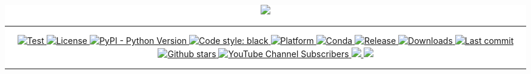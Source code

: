 
<p align="center">
    <img src="https://raw.githubusercontent.com/obsei/obsei/master/images/obsei-flyer.png" />
</p>

---
<p align="center">
    <a href="https://github.com/obsei/obsei/actions">
        <img alt="Test" src="https://github.com/obsei/obsei/workflows/CI/badge.svg?branch=master">
    </a>
    <a href="https://github.com/obsei/obsei/blob/master/LICENSE">
        <img alt="License" src="https://img.shields.io/pypi/l/obsei">
    </a>
    <a href="https://pypi.org/project/obsei">
        <img src="https://img.shields.io/pypi/pyversions/obsei" alt="PyPI - Python Version" />
    </a>
    <a href="https://github.com/psf/black">
        <img src="https://img.shields.io/badge/code%20style-black-000000.svg" alt="Code style: black" />
    </a>
    <a href="https://anaconda.org/lalitpagaria/obsei">
        <img src="https://img.shields.io/conda/pn/lalitpagaria/obsei" alt="Platform" />
    </a>
    <a href="https://anaconda.org/lalitpagaria/obsei">
        <img src="https://anaconda.org/lalitpagaria/obsei/badges/version.svg" alt="Conda" />
    </a>
    <a href="https://pypi.org/project/obsei/">
        <img alt="Release" src="https://img.shields.io/pypi/v/obsei">
    </a>
    <a href="https://pepy.tech/project/obsei">
        <img src="https://pepy.tech/badge/obsei/month" alt="Downloads" />
    </a>
    <a href="https://github.com/obsei/obsei/commits/master">
        <img alt="Last commit" src="https://img.shields.io/github/last-commit/obsei/obsei">
    </a>
    <a href="https://github.com/obsei/obsei">
        <img alt="Github stars" src="https://img.shields.io/github/stars/obsei/obsei?style=social">
    </a>
    <a href="https://www.youtube.com/channel/UCqdvgro1BzU13tkAfX3jCJA">
        <img alt="YouTube Channel Subscribers" src="https://img.shields.io/youtube/channel/subscribers/UCqdvgro1BzU13tkAfX3jCJA?style=social">
    </a>
    <a href="https://join.slack.com/t/obsei-community/shared_invite/zt-r0wnuz02-FAkAmhTAUoc6pD4SLB9Ikg">
        <img src="https://raw.githubusercontent.com/obsei/obsei/master/images/logos/Slack_join.svg" height="30">
    </a>
    <a href="https://www.facebook.com/ai.obsei/">
        <img src="https://raw.githubusercontent.com/obsei/obsei/master/images/logos/facebook.png" height="30">
    </a>
</p>

---